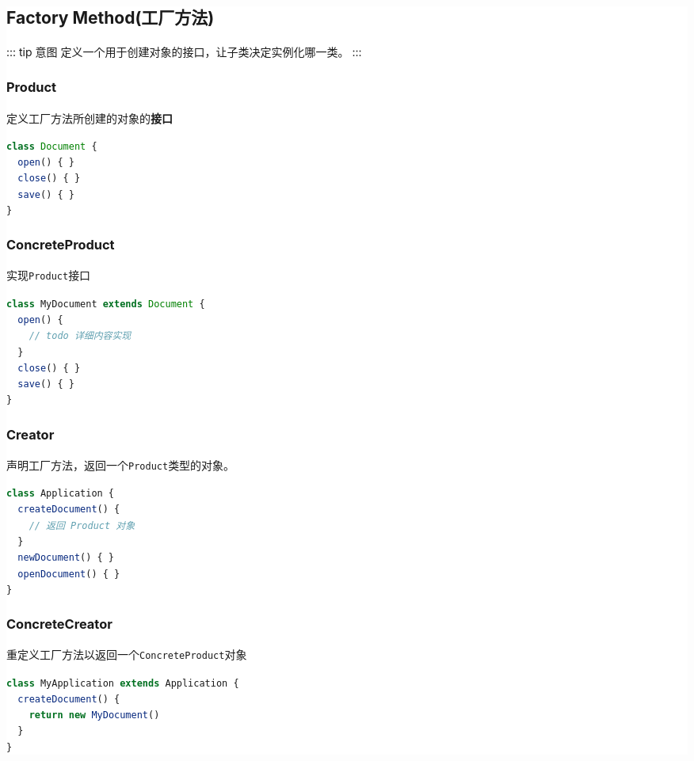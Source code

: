 ## Factory Method(工厂方法)

::: tip 意图
定义一个用于创建对象的接口，让子类决定实例化哪一类。
:::

### Product

定义工厂方法所创建的对象的**接口**

```javascript
class Document {
  open() { }
  close() { }
  save() { }
}
```

### ConcreteProduct

实现`Product`接口

```javascript
class MyDocument extends Document {
  open() { 
    // todo 详细内容实现
  }
  close() { }
  save() { }
}
```

### Creator

声明工厂方法，返回一个`Product`类型的对象。

```javascript
class Application {
  createDocument() { 
  	// 返回 Product 对象
  }
  newDocument() { }
  openDocument() { }
}
```

### ConcreteCreator

重定义工厂方法以返回一个`ConcreteProduct`对象

```javascript
class MyApplication extends Application {
  createDocument() {
    return new MyDocument()
  }
}
```
